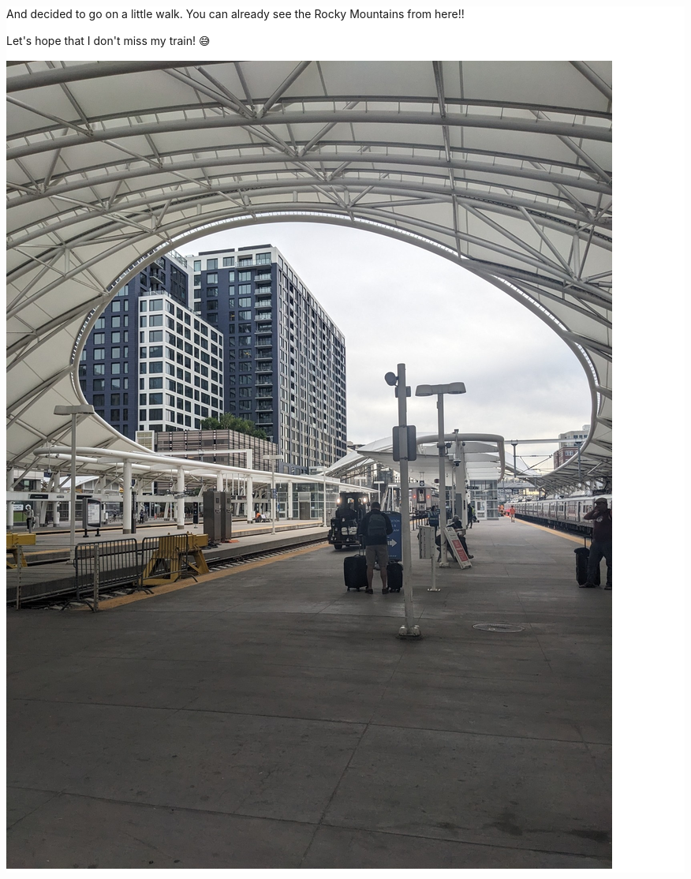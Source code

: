 And decided to go on a little walk. You can already see the Rocky Mountains from here!!

Let's hope that I don't miss my train! 😅

![All photos show the station and street scenes in Denver, and mountains in the distance.](a2c6fc5c6026ae9f.jpg "All photos show the station and street scenes in Denver, and mountains in the distance.")
